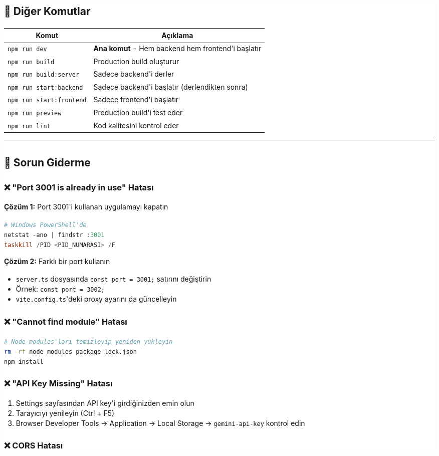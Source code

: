 
## 🔧 Diğer Komutlar

| Komut | Açıklama |
|-------|----------|
| `npm run dev` | **Ana komut** - Hem backend hem frontend'i başlatır |
| `npm run build` | Production build oluşturur |
| `npm run build:server` | Sadece backend'i derler |
| `npm run start:backend` | Sadece backend'i başlatır (derlendikten sonra) |
| `npm run start:frontend` | Sadece frontend'i başlatır |
| `npm run preview` | Production build'i test eder |
| `npm run lint` | Kod kalitesini kontrol eder |

---

## 🐛 Sorun Giderme

### ❌ "Port 3001 is already in use" Hatası

**Çözüm 1:** Port 3001'i kullanan uygulamayı kapatın

```powershell
# Windows PowerShell'de
netstat -ano | findstr :3001
taskkill /PID <PID_NUMARASI> /F
```

**Çözüm 2:** Farklı bir port kullanın
- `server.ts` dosyasında `const port = 3001;` satırını değiştirin
- Örnek: `const port = 3002;`
- `vite.config.ts`'deki proxy ayarını da güncelleyin

### ❌ "Cannot find module" Hatası

```bash
# Node modules'ları temizleyip yeniden yükleyin
rm -rf node_modules package-lock.json
npm install
```

### ❌ "API Key Missing" Hatası

1. Settings sayfasından API key'i girdiğinizden emin olun
2. Tarayıcıyı yenileyin (Ctrl + F5)
3. Browser Developer Tools → Application → Local Storage → `gemini-api-key` kontrol edin

### ❌ CORS Hatası
